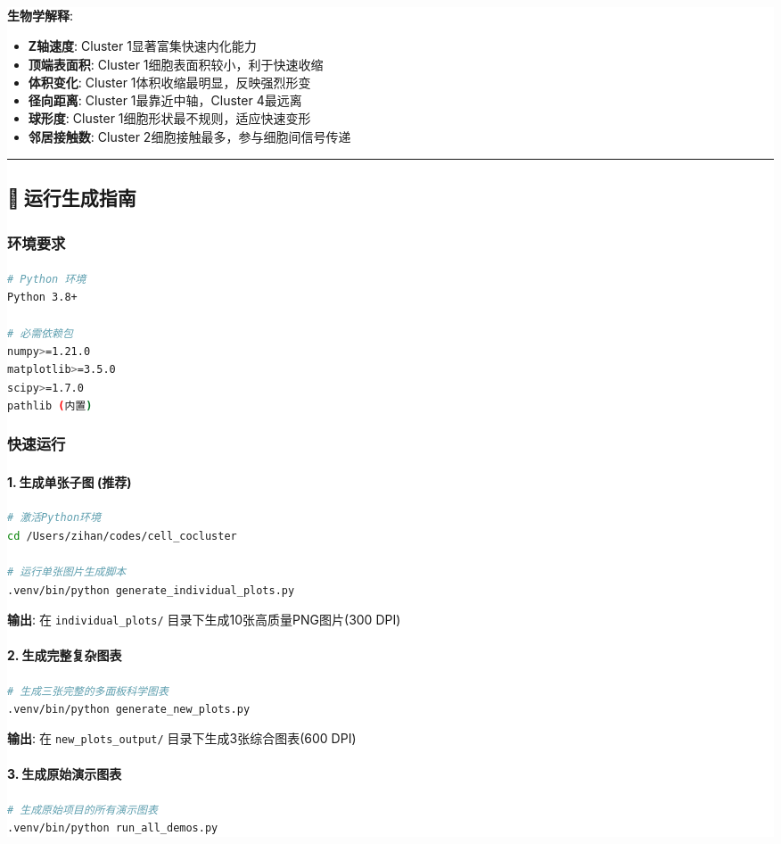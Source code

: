 **生物学解释**:
- **Z轴速度**: Cluster 1显著富集快速内化能力
- **顶端表面积**: Cluster 1细胞表面积较小，利于快速收缩
- **体积变化**: Cluster 1体积收缩最明显，反映强烈形变
- **径向距离**: Cluster 1最靠近中轴，Cluster 4最远离
- **球形度**: Cluster 1细胞形状最不规则，适应快速变形
- **邻居接触数**: Cluster 2细胞接触最多，参与细胞间信号传递

---

## 🚀 运行生成指南

### 环境要求

```bash
# Python 环境
Python 3.8+

# 必需依赖包
numpy>=1.21.0
matplotlib>=3.5.0  
scipy>=1.7.0
pathlib (内置)
```

### 快速运行

#### 1. 生成单张子图 (推荐)

```bash
# 激活Python环境
cd /Users/zihan/codes/cell_cocluster

# 运行单张图片生成脚本
.venv/bin/python generate_individual_plots.py
```

**输出**: 在 `individual_plots/` 目录下生成10张高质量PNG图片(300 DPI)

#### 2. 生成完整复杂图表

```bash
# 生成三张完整的多面板科学图表
.venv/bin/python generate_new_plots.py
```

**输出**: 在 `new_plots_output/` 目录下生成3张综合图表(600 DPI)

#### 3. 生成原始演示图表

```bash
# 生成原始项目的所有演示图表
.venv/bin/python run_all_demos.py
```
